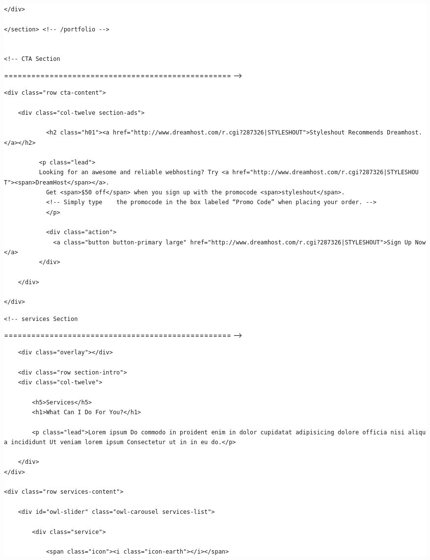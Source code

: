    	</div>  
		
	</section> <!-- /portfolio --> 


	<!-- CTA Section
   ================================================== -->
	<section id="cta" class="grey-section">

   	<div class="row cta-content">

   		<div class="col-twelve section-ads">  

	     		<h2 class="h01"><a href="http://www.dreamhost.com/r.cgi?287326|STYLESHOUT">Styleshout Recommends Dreamhost.</a></h2>

		      <p class="lead">
		      Looking for an awesome and reliable webhosting? Try <a href="http://www.dreamhost.com/r.cgi?287326|STYLESHOUT"><span>DreamHost</span></a>.
				Get <span>$50 off</span> when you sign up with the promocode <span>styleshout</span>. 
				<!-- Simply type	the promocode in the box labeled “Promo Code” when placing your order. -->	
				</p>

				<div class="action">
			      <a class="button button-primary large" href="http://www.dreamhost.com/r.cgi?287326|STYLESHOUT">Sign Up Now</a>
		      </div>		     	

   		</div>

   	</div> 

   </section>  

	
	<!-- services Section
   ================================================== -->
	<section id="services">

		<div class="overlay"></div>

		<div class="row section-intro">
   		<div class="col-twelve">

   			<h5>Services</h5>
   			<h1>What Can I Do For You?</h1>

   			<p class="lead">Lorem ipsum Do commodo in proident enim in dolor cupidatat adipisicing dolore officia nisi aliqua incididunt Ut veniam lorem ipsum Consectetur ut in in eu do.</p>

   		</div>   		
   	</div> 

   	<div class="row services-content">

   		<div id="owl-slider" class="owl-carousel services-list">

	      	<div class="service">	

	      		<span class="icon"><i class="icon-earth"></i></span>            
